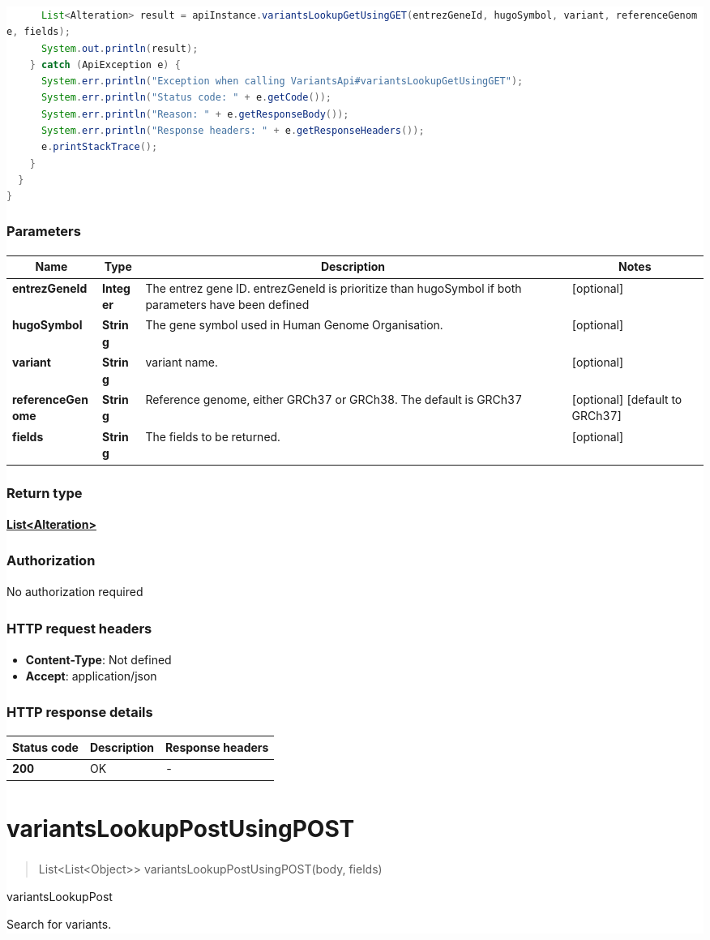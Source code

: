 ```java
      List<Alteration> result = apiInstance.variantsLookupGetUsingGET(entrezGeneId, hugoSymbol, variant, referenceGenome, fields);
      System.out.println(result);
    } catch (ApiException e) {
      System.err.println("Exception when calling VariantsApi#variantsLookupGetUsingGET");
      System.err.println("Status code: " + e.getCode());
      System.err.println("Reason: " + e.getResponseBody());
      System.err.println("Response headers: " + e.getResponseHeaders());
      e.printStackTrace();
    }
  }
}
```

### Parameters

Name | Type | Description  | Notes
------------- | ------------- | ------------- | -------------
 **entrezGeneId** | **Integer**| The entrez gene ID. entrezGeneId is prioritize than hugoSymbol if both parameters have been defined | [optional]
 **hugoSymbol** | **String**| The gene symbol used in Human Genome Organisation. | [optional]
 **variant** | **String**| variant name. | [optional]
 **referenceGenome** | **String**| Reference genome, either GRCh37 or GRCh38. The default is GRCh37 | [optional] [default to GRCh37]
 **fields** | **String**| The fields to be returned. | [optional]

### Return type

[**List&lt;Alteration&gt;**](Alteration.md)

### Authorization

No authorization required

### HTTP request headers

 - **Content-Type**: Not defined
 - **Accept**: application/json

### HTTP response details
| Status code | Description | Response headers |
|-------------|-------------|------------------|
**200** | OK |  -  |

<a name="variantsLookupPostUsingPOST"></a>
# **variantsLookupPostUsingPOST**
> List&lt;List&lt;Object&gt;&gt; variantsLookupPostUsingPOST(body, fields)

variantsLookupPost

Search for variants.
